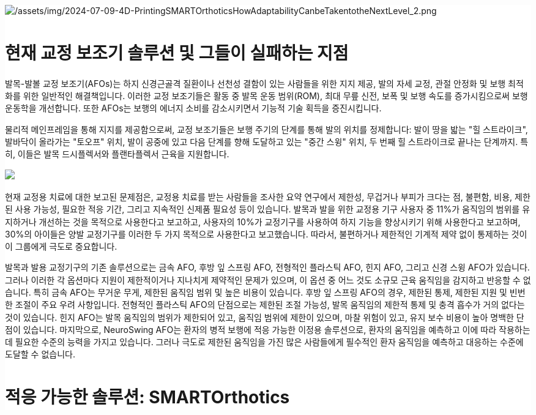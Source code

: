 ![/assets/img/2024-07-09-4D-PrintingSMARTOrthoticsHowAdaptabilityCanbeTakentotheNextLevel_2.png]()



<ins class="adsbygoogle"
     style="display:block"
     data-ad-client="ca-pub-4877378276818686"
     data-ad-slot="1107185301"
     data-ad-format="auto"
     data-full-width-responsive="true"></ins>

<script>
     (adsbygoogle = window.adsbygoogle || []).push({});
</script>

# 현재 교정 보조기 솔루션 및 그들이 실패하는 지점

발목-발볼 교정 보조기(AFOs)는 하지 신경근골격 질환이나 선천성 결함이 있는 사람들을 위한 지지 제공, 발의 자세 교정, 관절 안정화 및 보행 최적화를 위한 일반적인 해결책입니다. 이러한 교정 보조기들은 활동 중 발목 운동 범위(ROM), 최대 무릎 신전, 보폭 및 보행 속도를 증가시킴으로써 보행 운동학을 개선합니다. 또한 AFOs는 보행의 에너지 소비를 감소시키면서 기능적 기술 획득을 증진시킵니다.

물리적 메인프레임을 통해 지지를 제공함으로써, 교정 보조기들은 보행 주기의 단계를 통해 발의 위치를 정제합니다: 발이 땅을 밟는 "힐 스트라이크", 발바닥이 올라가는 "토오프" 위치, 발이 공중에 있고 다음 단계를 향해 도달하고 있는 "중간 스윙" 위치, 두 번째 힐 스트라이크로 끝나는 단계까지. 특히, 이들은 발목 드시플렉서와 플랜타플렉서 근육을 지원합니다.

<img src="/assets/img/2024-07-09-4D-PrintingSMARTOrthoticsHowAdaptabilityCanbeTakentotheNextLevel_3.png" />



<ins class="adsbygoogle"
     style="display:block"
     data-ad-client="ca-pub-4877378276818686"
     data-ad-slot="1107185301"
     data-ad-format="auto"
     data-full-width-responsive="true"></ins>

<script>
     (adsbygoogle = window.adsbygoogle || []).push({});
</script>

현재 교정용 치료에 대한 보고된 문제점은, 교정용 치료를 받는 사람들을 조사한 요약 연구에서 제한성, 무겁거나 부피가 크다는 점, 불편함, 비용, 제한된 사용 가능성, 필요한 적응 기간, 그리고 지속적인 신제품 필요성 등이 있습니다. 발목과 발을 위한 교정용 기구 사용자 중 11%가 움직임의 범위를 유지하거나 개선하는 것을 목적으로 사용한다고 보고하고, 사용자의 10%가 교정기구를 사용하여 하지 기능을 향상시키기 위해 사용한다고 보고하며, 30%의 아이들은 양발 교정기구를 이러한 두 가지 목적으로 사용한다고 보고했습니다. 따라서, 불편하거나 제한적인 기계적 제약 없이 통제하는 것이 이 그룹에게 극도로 중요합니다.

발목과 발용 교정기구의 기존 솔루션으로는 금속 AFO, 후방 잎 스프링 AFO, 전형적인 플라스틱 AFO, 힌지 AFO, 그리고 신경 스윙 AFO가 있습니다. 그러나 이러한 각 옵션마다 지원이 제한적이거나 지나치게 제약적인 문제가 있으며, 이 옵션 중 어느 것도 소규모 근육 움직임을 감지하고 반응할 수 없습니다. 특히 금속 AFO는 무거운 무게, 제한된 움직임 범위 및 높은 비용이 있습니다. 후방 잎 스프링 AFO의 경우, 제한된 통제, 제한된 지원 및 빈번한 조절이 주요 우려 사항입니다. 전형적인 플라스틱 AFO의 단점으로는 제한된 조절 가능성, 발목 움직임의 제한적 통제 및 충격 흡수가 거의 없다는 것이 있습니다. 힌지 AFO는 발목 움직임의 범위가 제한되어 있고, 움직임 범위에 제한이 있으며, 마찰 위험이 있고, 유지 보수 비용이 높아 명백한 단점이 있습니다. 마지막으로, NeuroSwing AFO는 환자의 병적 보행에 적응 가능한 이정용 솔루션으로, 환자의 움직임을 예측하고 이에 따라 작용하는 데 필요한 수준의 능력을 가지고 있습니다. 그러나 극도로 제한된 움직임을 가진 많은 사람들에게 필수적인 환자 움직임을 예측하고 대응하는 수준에 도달할 수 없습니다.

# 적응 가능한 솔루션: SMARTOrthotics
